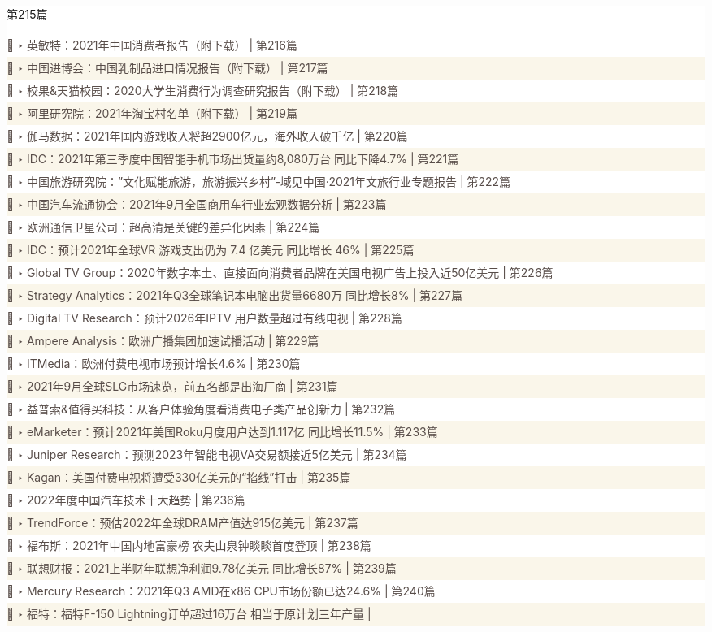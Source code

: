 第215篇</a></div><div style='line-height:3;' ><a href='https://www.199it.com/archives/1329716.html' style="line-height:2;text-decoration:none;display:block;color:#584D49;">🌈 ‣ 英敏特：2021年中国消费者报告（附下载） | 第216篇</a></div><div style='line-height:3;background-color:#FAF6EA;' ><a href='https://www.199it.com/archives/1336147.html' style="line-height:2;text-decoration:none;display:block;color:#584D49;">🌈 ‣ 中国进博会：中国乳制品进口情况报告（附下载） | 第217篇</a></div><div style='line-height:3;' ><a href='https://www.199it.com/archives/1336782.html' style="line-height:2;text-decoration:none;display:block;color:#584D49;">🌈 ‣ 校果&天猫校园：2020大学生消费行为调查研究报告（附下载） | 第218篇</a></div><div style='line-height:3;background-color:#FAF6EA;' ><a href='https://www.199it.com/archives/1331702.html' style="line-height:2;text-decoration:none;display:block;color:#584D49;">🌈 ‣ 阿里研究院：2021年淘宝村名单（附下载） | 第219篇</a></div><div style='line-height:3;' ><a href='https://www.199it.com/archives/1338104.html' style="line-height:2;text-decoration:none;display:block;color:#584D49;">🌈 ‣ 伽马数据：2021年国内游戏收入将超2900亿元，海外收入破千亿 | 第220篇</a></div><div style='line-height:3;background-color:#FAF6EA;' ><a href='https://www.199it.com/archives/1338100.html' style="line-height:2;text-decoration:none;display:block;color:#584D49;">🌈 ‣ IDC：2021年第三季度中国智能手机市场出货量约8,080万台 同比下降4.7% | 第221篇</a></div><div style='line-height:3;' ><a href='https://www.199it.com/archives/1338072.html' style="line-height:2;text-decoration:none;display:block;color:#584D49;">🌈 ‣ 中国旅游研究院：”文化赋能旅游，旅游振兴乡村”-域见中国·2021年文旅行业专题报告 | 第222篇</a></div><div style='line-height:3;background-color:#FAF6EA;' ><a href='https://www.199it.com/archives/1338053.html' style="line-height:2;text-decoration:none;display:block;color:#584D49;">🌈 ‣ 中国汽车流通协会：2021年9月全国商用车行业宏观数据分析 | 第223篇</a></div><div style='line-height:3;' ><a href='https://www.199it.com/archives/1338050.html' style="line-height:2;text-decoration:none;display:block;color:#584D49;">🌈 ‣ 欧洲通信卫星公司：超高清是关键的差异化因素 | 第224篇</a></div><div style='line-height:3;background-color:#FAF6EA;' ><a href='https://www.199it.com/archives/1338046.html' style="line-height:2;text-decoration:none;display:block;color:#584D49;">🌈 ‣ IDC：预计2021年全球VR 游戏支出仍为 7.4 亿美元  同比增长 46% | 第225篇</a></div><div style='line-height:3;' ><a href='https://www.199it.com/archives/1338043.html' style="line-height:2;text-decoration:none;display:block;color:#584D49;">🌈 ‣ Global TV Group：2020年数字本土、直接面向消费者品牌在美国电视广告上投入近50亿美元 | 第226篇</a></div><div style='line-height:3;background-color:#FAF6EA;' ><a href='https://www.199it.com/archives/1338040.html' style="line-height:2;text-decoration:none;display:block;color:#584D49;">🌈 ‣ Strategy Analytics：2021年Q3全球笔记本电脑出货量6680万  同比增长8% | 第227篇</a></div><div style='line-height:3;' ><a href='https://www.199it.com/archives/1338037.html' style="line-height:2;text-decoration:none;display:block;color:#584D49;">🌈 ‣ Digital TV Research：预计2026年IPTV 用户数量超过有线电视 | 第228篇</a></div><div style='line-height:3;background-color:#FAF6EA;' ><a href='https://www.199it.com/archives/1338034.html' style="line-height:2;text-decoration:none;display:block;color:#584D49;">🌈 ‣ Ampere Analysis：欧洲广播集团加速试播活动 | 第229篇</a></div><div style='line-height:3;' ><a href='https://www.199it.com/archives/1338031.html' style="line-height:2;text-decoration:none;display:block;color:#584D49;">🌈 ‣ ITMedia：欧洲付费电视市场预计增长4.6% | 第230篇</a></div><div style='line-height:3;background-color:#FAF6EA;' ><a href='https://www.199it.com/archives/1338007.html' style="line-height:2;text-decoration:none;display:block;color:#584D49;">🌈 ‣ 2021年9月全球SLG市场速览，前五名都是出海厂商 | 第231篇</a></div><div style='line-height:3;' ><a href='https://www.199it.com/archives/1338000.html' style="line-height:2;text-decoration:none;display:block;color:#584D49;">🌈 ‣ 益普索&值得买科技：从客户体验角度看消费电子类产品创新力 | 第232篇</a></div><div style='line-height:3;background-color:#FAF6EA;' ><a href='https://www.199it.com/archives/1337997.html' style="line-height:2;text-decoration:none;display:block;color:#584D49;">🌈 ‣ eMarketer：预计2021年美国Roku月度用户达到1.117亿  同比增长11.5% | 第233篇</a></div><div style='line-height:3;' ><a href='https://www.199it.com/archives/1337994.html' style="line-height:2;text-decoration:none;display:block;color:#584D49;">🌈 ‣ Juniper Research：预测2023年智能电视VA交易额接近5亿美元 | 第234篇</a></div><div style='line-height:3;background-color:#FAF6EA;' ><a href='https://www.199it.com/archives/1337436.html' style="line-height:2;text-decoration:none;display:block;color:#584D49;">🌈 ‣ Kagan：美国付费电视将遭受330亿美元的“掐线”打击 | 第235篇</a></div><div style='line-height:3;' ><a href='https://www.199it.com/archives/1337846.html' style="line-height:2;text-decoration:none;display:block;color:#584D49;">🌈 ‣ 2022年度中国汽车技术十大趋势 | 第236篇</a></div><div style='line-height:3;background-color:#FAF6EA;' ><a href='https://www.199it.com/archives/1337839.html' style="line-height:2;text-decoration:none;display:block;color:#584D49;">🌈 ‣ TrendForce：预估2022年全球DRAM产值达915亿美元 | 第237篇</a></div><div style='line-height:3;' ><a href='https://www.199it.com/archives/1337777.html' style="line-height:2;text-decoration:none;display:block;color:#584D49;">🌈 ‣ 福布斯：2021年中国内地富豪榜 农夫山泉钟睒睒首度登顶 | 第238篇</a></div><div style='line-height:3;background-color:#FAF6EA;' ><a href='https://www.199it.com/archives/1337772.html' style="line-height:2;text-decoration:none;display:block;color:#584D49;">🌈 ‣ 联想财报：2021上半财年联想净利润9.78亿美元 同比增长87% | 第239篇</a></div><div style='line-height:3;' ><a href='https://www.199it.com/archives/1337771.html' style="line-height:2;text-decoration:none;display:block;color:#584D49;">🌈 ‣ Mercury Research：2021年Q3 AMD在x86 CPU市场份额已达24.6% | 第240篇</a></div><div style='line-height:3;background-color:#FAF6EA;' ><a href='https://www.199it.com/archives/1337766.html' style="line-height:2;text-decoration:none;display:block;color:#584D49;">🌈 ‣ 福特：福特F-150 Lightning订单超过16万台 相当于原计划三年产量 |